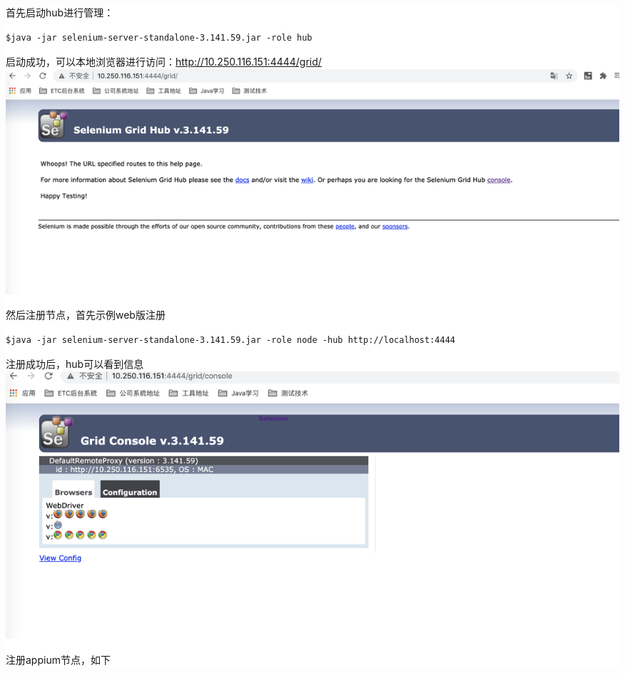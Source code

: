 
首先启动hub进行管理：
```
$java -jar selenium-server-standalone-3.141.59.jar -role hub
```
启动成功，可以本地浏览器进行访问：http://10.250.116.151:4444/grid/
![](_v_images/20201021100333695_1198681812.png)


然后注册节点，首先示例web版注册
```
$java -jar selenium-server-standalone-3.141.59.jar -role node -hub http://localhost:4444
```

注册成功后，hub可以看到信息
![](_v_images/20201021100528017_701121777.png)


注册appium节点，如下
